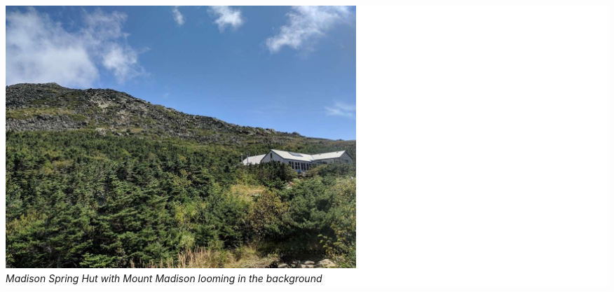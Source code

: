   <img width="500" src="/img/presidential-traverse/6.jpg"><br>
  <i>Madison Spring Hut with Mount Madison looming in the background</i>
  
</p><p align="center">